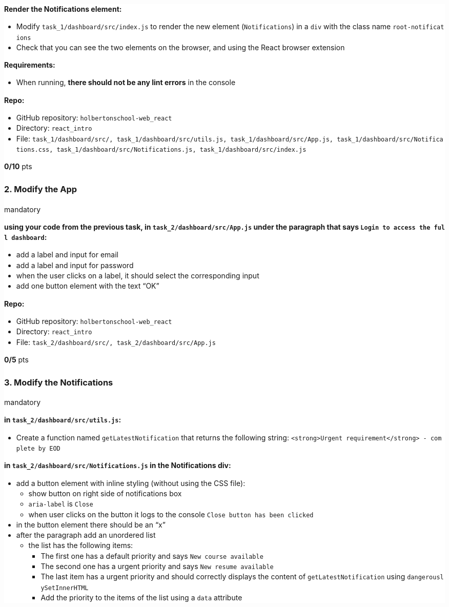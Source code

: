 **Render the Notifications element:**

*   Modify `task_1/dashboard/src/index.js` to render the new element (`Notifications`) in a `div` with the class name `root-notifications`
*   Check that you can see the two elements on the browser, and using the React browser extension

**Requirements:**

*   When running, **there should not be any lint errors** in the console

**Repo:**

*   GitHub repository: `holbertonschool-web_react`
*   Directory: `react_intro`
*   File: `task_1/dashboard/src/, task_1/dashboard/src/utils.js, task_1/dashboard/src/App.js, task_1/dashboard/src/Notifications.css, task_1/dashboard/src/Notifications.js, task_1/dashboard/src/index.js`

**0/10** pts

### 2\. Modify the App

mandatory

**using your code from the previous task, in `task_2/dashboard/src/App.js` under the paragraph that says `Login to access the full dashboard`:**

*   add a label and input for email
*   add a label and input for password
*   when the user clicks on a label, it should select the corresponding input
*   add one button element with the text “OK”

**Repo:**

*   GitHub repository: `holbertonschool-web_react`
*   Directory: `react_intro`
*   File: `task_2/dashboard/src/, task_2/dashboard/src/App.js`

**0/5** pts

### 3\. Modify the Notifications

mandatory

**in `task_2/dashboard/src/utils.js`:**

*   Create a function named `getLatestNotification` that returns the following string: `<strong>Urgent requirement</strong> - complete by EOD`

**in `task_2/dashboard/src/Notifications.js` in the Notifications div:**

*   add a button element with inline styling (without using the CSS file):
    *   show button on right side of notifications box
    *   `aria-label` is `Close`
    *   when user clicks on the button it logs to the console `Close button has been clicked`
*   in the button element there should be an “x”
*   after the paragraph add an unordered list
    *   the list has the following items:
        *   The first one has a default priority and says `New course available`
        *   The second one has a urgent priority and says `New resume available`
        *   The last item has a urgent priority and should correctly displays the content of `getLatestNotification` using `dangerouslySetInnerHTML`
        *   Add the priority to the items of the list using a `data` attribute

